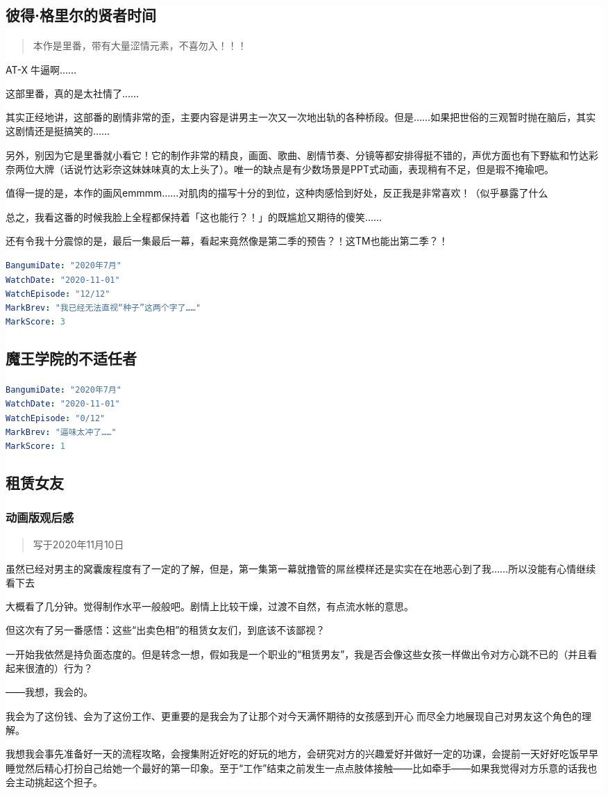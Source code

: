 ## 彼得·格里尔的贤者时间

> 本作是里番，带有大量涩情元素，不喜勿入！！！

AT-X 牛逼啊……

这部里番，真的是太社情了……

其实正经地讲，这部番的剧情非常的歪，主要内容是讲男主一次又一次地出轨的各种桥段。但是……如果把世俗的三观暂时抛在脑后，其实这剧情还是挺搞笑的……

另外，别因为它是里番就小看它！它的制作非常的精良，画面、歌曲、剧情节奏、分镜等都安排得挺不错的，声优方面也有下野紘和竹达彩奈两位大牌（话说竹达彩奈这妹妹味真的太上头了）。唯一的缺点是有少数场景是PPT式动画，表现稍有不足，但是瑕不掩瑜吧。

值得一提的是，本作的画风emmmm……对肌肉的描写十分的到位，这种肉感恰到好处，反正我是非常喜欢！（似乎暴露了什么

总之，我看这番的时候我脸上全程都保持着「这也能行？！」的既尴尬又期待的傻笑……

还有令我十分震惊的是，最后一集最后一幕，看起来竟然像是第二季的预告？！这TM也能出第二季？！

```yaml lw-blog-meta
BangumiDate: "2020年7月"
WatchDate: "2020-11-01"
WatchEpisode: "12/12"
MarkBrev: "我已经无法直视“种子”这两个字了……"
MarkScore: 3
```

## 魔王学院的不适任者

```yaml lw-blog-meta
BangumiDate: "2020年7月"
WatchDate: "2020-11-01"
WatchEpisode: "0/12"
MarkBrev: "逼味太冲了……"
MarkScore: 1
```

## 租赁女友

### 动画版观后感

> 写于2020年11月10日

虽然已经对男主的窝囊废程度有了一定的了解，但是，第一集第一幕就撸管的屌丝模样还是实实在在地恶心到了我……所以没能有心情继续看下去

大概看了几分钟。觉得制作水平一般般吧。剧情上比较干燥，过渡不自然，有点流水帐的意思。

但这次有了另一番感悟：这些“出卖色相”的租赁女友们，到底该不该鄙视？

一开始我依然是持负面态度的。但是转念一想，假如我是一个职业的“租赁男友”，我是否会像这些女孩一样做出令对方心跳不已的（并且看起来很渣的）行为？

——我想，我会的。

我会为了这份钱、会为了这份工作、更重要的是我会为了让那个对今天满怀期待的女孩感到开心 而尽全力地展现自己对男友这个角色的理解。

我想我会事先准备好一天的流程攻略，会搜集附近好吃的好玩的地方，会研究对方的兴趣爱好并做好一定的功课，会提前一天好好吃饭早早睡觉然后精心打扮自己给她一个最好的第一印象。至于“工作”结束之前发生一点点肢体接触——比如牵手——如果我觉得对方乐意的话我也会主动挑起这个担子。

